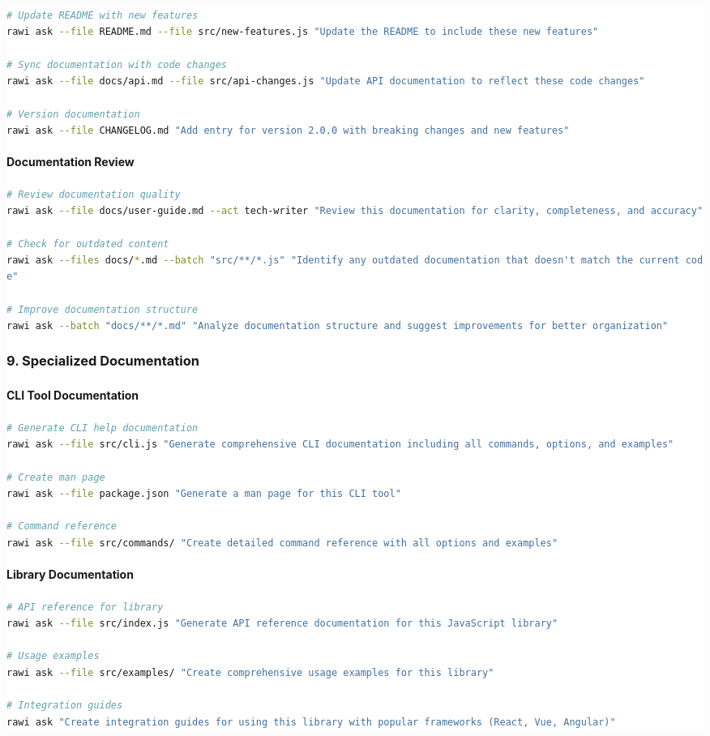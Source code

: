 ```bash
# Update README with new features
rawi ask --file README.md --file src/new-features.js "Update the README to include these new features"

# Sync documentation with code changes
rawi ask --file docs/api.md --file src/api-changes.js "Update API documentation to reflect these code changes"

# Version documentation
rawi ask --file CHANGELOG.md "Add entry for version 2.0.0 with breaking changes and new features"
```

#### Documentation Review

```bash
# Review documentation quality
rawi ask --file docs/user-guide.md --act tech-writer "Review this documentation for clarity, completeness, and accuracy"

# Check for outdated content
rawi ask --files docs/*.md --batch "src/**/*.js" "Identify any outdated documentation that doesn't match the current code"

# Improve documentation structure
rawi ask --batch "docs/**/*.md" "Analyze documentation structure and suggest improvements for better organization"
```

### 9. Specialized Documentation

#### CLI Tool Documentation

```bash
# Generate CLI help documentation
rawi ask --file src/cli.js "Generate comprehensive CLI documentation including all commands, options, and examples"

# Create man page
rawi ask --file package.json "Generate a man page for this CLI tool"

# Command reference
rawi ask --file src/commands/ "Create detailed command reference with all options and examples"
```

#### Library Documentation

```bash
# API reference for library
rawi ask --file src/index.js "Generate API reference documentation for this JavaScript library"

# Usage examples
rawi ask --file src/examples/ "Create comprehensive usage examples for this library"

# Integration guides
rawi ask "Create integration guides for using this library with popular frameworks (React, Vue, Angular)"
```
